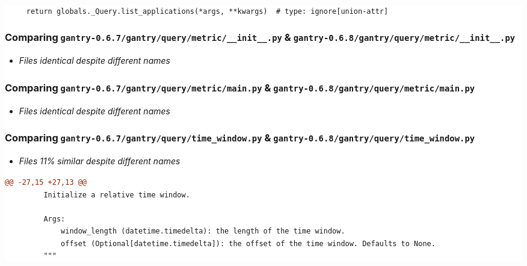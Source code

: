 ```diff
     return globals._Query.list_applications(*args, **kwargs)  # type: ignore[union-attr]
```

### Comparing `gantry-0.6.7/gantry/query/metric/__init__.py` & `gantry-0.6.8/gantry/query/metric/__init__.py`

 * *Files identical despite different names*

### Comparing `gantry-0.6.7/gantry/query/metric/main.py` & `gantry-0.6.8/gantry/query/metric/main.py`

 * *Files identical despite different names*

### Comparing `gantry-0.6.7/gantry/query/time_window.py` & `gantry-0.6.8/gantry/query/time_window.py`

 * *Files 11% similar despite different names*

```diff
@@ -27,15 +27,13 @@
         Initialize a relative time window.
 
         Args:
             window_length (datetime.timedelta): the length of the time window.
             offset (Optional[datetime.timedelta]): the offset of the time window. Defaults to None.
         """
